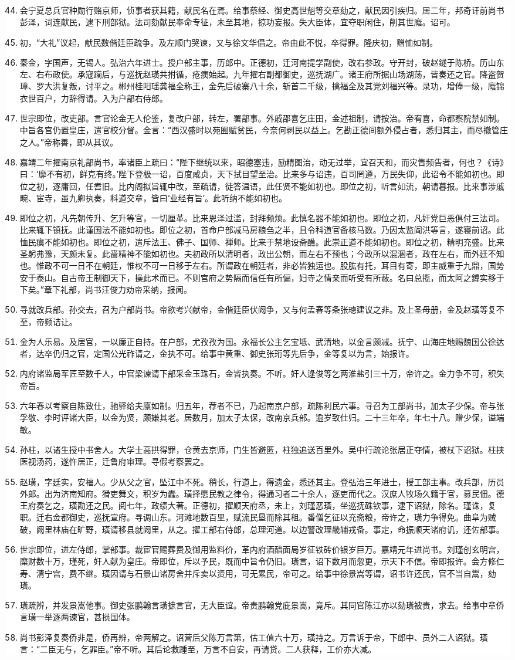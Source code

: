 44. <span id="列传第八十二-44"></span>
会宁夏总兵官种勋行赂京师，侦事者获其籍，献民名在焉。给事蔡经、御史高世魁等交章劾之，献民因引疾归。居二年，邦奇讦前尚书彭泽，词连献民，逮下刑部狱。法司劾献民奉命专征，未至其地，掠功妄报。失大臣体，宜夺职闲住，削其世廕。诏可。

45. <span id="列传第八十二-45"></span>
初，“大礼”议起，献民数偕廷臣疏争。及左顺门哭谏，又与徐文华倡之。帝由此不悦，卒得罪。隆庆初，赠恤如制。

46. <span id="列传第八十二-46"></span>
秦金，字国声，无锡人。弘治六年进士。授户部主事，历郎中。正德初，迁河南提学副使，改右参政。守开封，破赵鐩于陈桥。历山东左、右布政使。承寇躏后，与巡抚赵璜共拊循，疮痍始起。九年擢右副都御史，巡抚湖广。诸王府所据山场湖荡，皆奏还之官。降盗贺璋、罗大洪复叛，讨平之。郴州桂阳瑶龚福全称王，金先后破寨八十余，斩首二千级，擒福全及其党刘福兴等。录功，增俸一级，廕锦衣世百户，力辞得请。入为户部右侍郎。

47. <span id="列传第八十二-47"></span>
世宗即位，改吏部。言官论金无人伦鉴，复改户部，转左，署部事。外戚邵喜乞庄田，金述祖制，请按治。帝宥喜，命都察院禁如制。中旨各宫仍置皇庄，遣官校分督。金言：“西汉盛时以苑囿赋贫民，今奈何剥民以益上。乞勘正德间额外侵占者，悉归其主，而尽撤管庄之人。”帝称善，即从其议。

48. <span id="列传第八十二-48"></span>
嘉靖二年擢南京礼部尚书，率诸臣上疏曰：“陛下继统以来，昭德塞违，励精图治，动无过举，宜召天和，而灾眚频告者，何也？《诗》曰：‘靡不有初，鲜克有终。’陛下登极一诏，百度咸贞，天下拭目望至治。比来多与诏违，百司罔遵，万民失仰，此诏令不能如初也。即位之初，逐庸回，任耆旧。比内阁拟旨辄中改，至疏请，徒答温语，此任贤不能如初也。即位之初，听言如流，朝请暮报。比来事涉戚畹、宦寺，虽九卿执奏，科道交章，皆曰‘业经有旨’。此听纳不能如初也。

49. <span id="列传第八十二-49"></span>
即位之初，凡先朝传升、乞升等官，一切厘革。比来恩泽过滥，封拜频烦。此慎名器不能如初也。即位之初，凡奸党巨恶俱付三法司。比来辄下镇抚。此谨国法不能如初也。即位之初，首命户部减马房粮刍之半，且令科道官备核马数。乃因太监阎洪等言，遂寝前诏。此恤民瘼不能如初也。即位之初，遣斥法王、佛子、国师、禅师。比来于禁地设斋醮。此崇正道不能如初也。即位之初，精明充盛。比来圣躬弗豫，天颜未复。此啬精神不能如初也。夫初政所以清明者，政出公朝，而左右不预也；今政所以混溷者，政在左右，而外廷不知也。惟政不可一日不在朝廷，惟权不可一日移于左右。所谓政在朝廷者，非必皆独运也。股肱有托，耳目有寄，即主威重于九鼎，国势安于泰山。自古帝王制御天下，操此术而已。不则宫府之势隔而信任有所偏，妇寺之情亲而听受有所蔽。名曰总揽，而太阿之鐏实移于下矣。”章下礼部，尚书汪俊力劝帝采纳，报闻。

50. <span id="列传第八十二-50"></span>
寻就改兵部。孙交去，召为户部尚书。帝欲考兴献帝，金偕廷臣伏阙争，又与何孟春等条张璁建议之非。及上圣母册，金及赵璜等复不至，帝频诘让。

51. <span id="列传第八十二-51"></span>
金为人乐易。及居官，一以廉正自持。在户部，尤孜孜为国。永福长公主乞宝坻、武清地，以金言颇减。抚宁、山海庄地赐魏国公徐达者，达卒仍归之官，定国公光祚请之，金执不可。给事中黄重、御史张珩等先后争，金等复以为言，始报许。

52. <span id="列传第八十二-52"></span>
内府诸监局军匠至数千人，中官梁谏请下部采金玉珠石，金皆执奏。不听。奸人逯俊等乞两淮盐引三十万，帝许之。金力争不可，积失帝旨。

53. <span id="列传第八十二-53"></span>
六年春以考察自陈致仕，驰驿给夫廪如制。归五年，荐者不已，乃起南京户部，疏陈利民六事。寻召为工部尚书，加太子少保。帝与张孚敬、李时评诸大臣，以金为贤，颇嫌其老。居数月，加太子太保，改南京兵部。逾岁致仕归。二十三年卒，年七十八。赠少保，谥端敏。

54. <span id="列传第八十二-54"></span>
孙柱，以诸生授中书舍人。大学士高拱得罪，仓黄去京师，门生皆避匿，柱独追送百里外。吴中行疏论张居正夺情，被杖下诏狱。柱挟医视汤药，遂忤居正，迁鲁府审理。寻假考察罢之。

55. <span id="列传第八十二-55"></span>
赵璜，字廷实，安福人。少从父之官，坠江中不死。稍长，行道上，得遗金，悉还其主。登弘治三年进士，授工部主事。改兵部，历员外郎。出为济南知府。猾吏舞文，积岁为蠹。璜择愿民教之律令，得通习者二十余人，逐吏而代之。汉庶人牧场久籍于官，募民佃。德王府奏乞之，璜勘还之民。阅七年，政绩大著。正德初，擢顺天府丞，未上，刘瑾恶璜，坐巡抚硃钦事，逮下诏狱，除名。瑾诛，复职。迁右佥都御史，巡抚宣府。寻调山东。河滩地数百里，赋流民垦而除其租。番僧乞征以充斋粮，帝许之，璜力争得免。曲阜为贼破，阙里林庙在旷野，璜请移县就阙里，从之。擢工部右侍郎，总理河道。以边警改理畿辅戎备。事定，命振顺天诸府讥，还佐部事。

56. <span id="列传第八十二-56"></span>
世宗即位，进左侍郎，掌部事。裁宦官赐葬费及御用监料价，革内府酒醋面局岁征铁砖价银岁巨万。嘉靖元年进尚书。刘瑾创玄明宫，糜财数十万，瑾死，奸人献为皇庄。帝即位，斥以予民，既而中旨令仍旧。璜言，诏下数月而忽更，示天下不信。帝即报许。会方修仁寿、清宁宫，费不继。璜因请与石景山诸房舍并斥卖以资用，可无累民，帝可之。给事中徐景嵩等谓，诏书许还民，官不当自鬻，劾璜。

57. <span id="列传第八十二-57"></span>
璜疏辨，并发景嵩他事。御史张鹏翰言璜摭言官，无大臣谊。帝责鹏翰党庇景嵩，竟斥。其同官陈江亦以劾璜被责，求去。给事中章侨言璜一举逐两谏官，甚损国体。

58. <span id="列传第八十二-58"></span>
尚书彭泽复奏侨非是，侨再辨，帝两解之。诏营后父陈万言第，估工值六十万，璜持之。万言诉于帝，下郎中、员外二人诏狱。璜言：“二臣无与，乞罪臣。”帝不听。其后论救踵至，万言不自安，再请贷。二人获释，工价亦大减。
